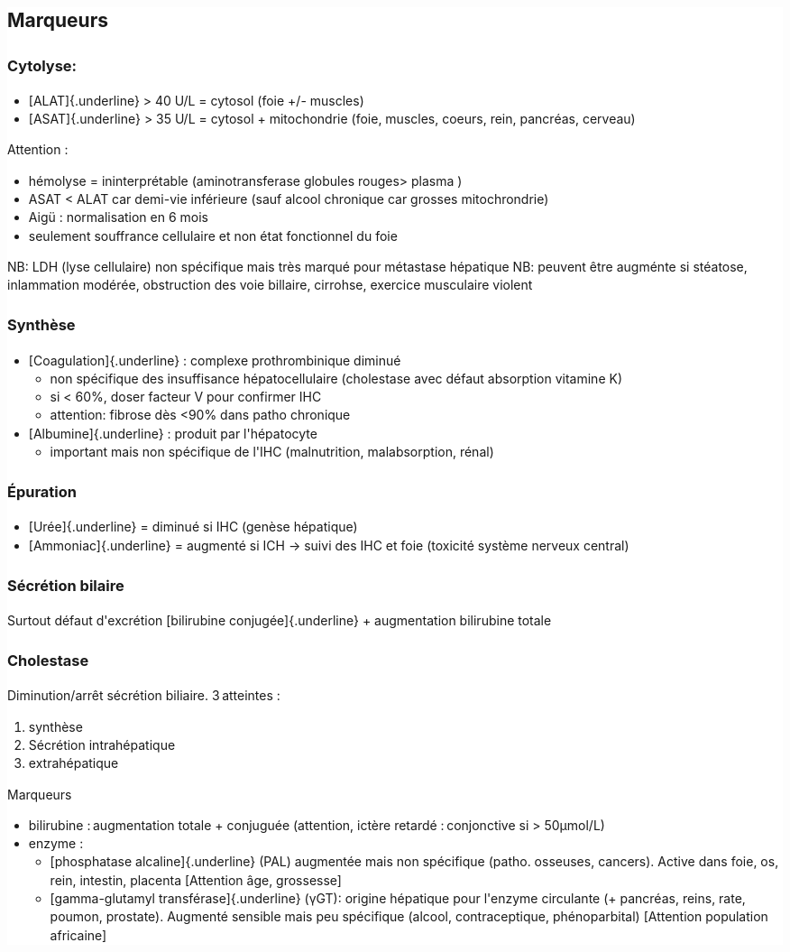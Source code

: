 ## Marqueurs

### Cytolyse:

-   [ALAT]{.underline} \> 40 U/L = cytosol (foie +/- muscles)
-   [ASAT]{.underline} \> 35 U/L = cytosol + mitochondrie (foie,
    muscles, coeurs, rein, pancréas, cerveau)

Attention :

-   hémolyse = ininterprétable (aminotransferase globules rouges\>
    plasma )
-   ASAT \< ALAT car demi-vie inférieure (sauf alcool chronique car
    grosses mitochrondrie)
-   Aigü : normalisation en 6 mois
-   seulement souffrance cellulaire et non état fonctionnel du foie

NB: LDH (lyse cellulaire) non spécifique mais très marqué pour métastase
hépatique NB: peuvent être augménte si stéatose, inlammation modérée,
obstruction des voie billaire, cirrohse, exercice musculaire violent

### Synthèse

-   [Coagulation]{.underline} : complexe prothrombinique diminué
    -   non spécifique des insuffisance hépatocellulaire (cholestase
        avec défaut absorption vitamine K)
    -   si \< 60%, doser facteur V pour confirmer IHC
    -   attention: fibrose dès \<90% dans patho chronique
-   [Albumine]{.underline} : produit par l'hépatocyte
    -   important mais non spécifique de l'IHC (malnutrition,
        malabsorption, rénal)

### Épuration

-   [Urée]{.underline} = diminué si IHC (genèse hépatique)
-   [Ammoniac]{.underline} = augmenté si ICH -\> suivi des IHC et foie
    (toxicité système nerveux central)

### Sécrétion bilaire

Surtout défaut d'excrétion [bilirubine conjugée]{.underline} +
augmentation bilirubine totale

### Cholestase

Diminution/arrêt sécrétion biliaire. 3 atteintes :

1.  synthèse
2.  Sécrétion intrahépatique
3.  extrahépatique

Marqueurs

-   bilirubine : augmentation totale + conjuguée (attention, ictère
    retardé : conjonctive si \> 50µmol/L)
-   enzyme :
    -   [phosphatase alcaline]{.underline} (PAL) augmentée mais non
        spécifique (patho. osseuses, cancers). Active dans foie, os,
        rein, intestin, placenta \[Attention âge, grossesse\]
    -   [gamma-glutamyl transférase]{.underline} (γGT): origine
        hépatique pour l'enzyme circulante (+ pancréas, reins, rate,
        poumon, prostate). Augmenté sensible mais peu spécifique
        (alcool, contraceptique, phénoparbital) \[Attention population
        africaine\]
